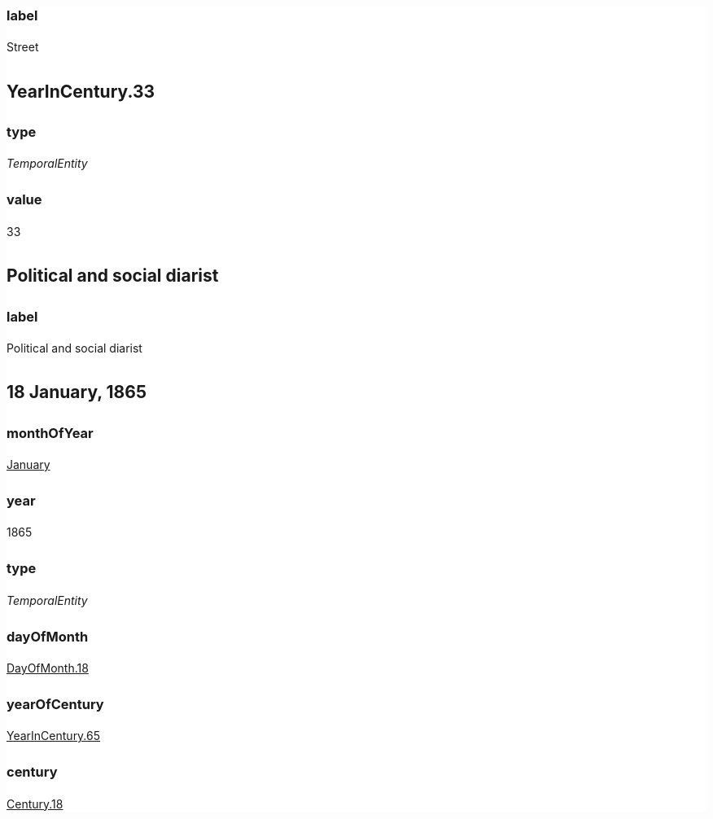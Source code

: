 ### label


Street

## YearInCentury.33

### type


*TemporalEntity*

### value


33

## Political and social diarist

### label


Political and social diarist

## 18 January, 1865

### monthOfYear


[January](#January)

### year


1865

### type


*TemporalEntity*

### dayOfMonth


[DayOfMonth.18](#DayOfMonth.18)

### yearOfCentury


[YearInCentury.65](#YearInCentury.65)

### century


[Century.18](#Century.18)
